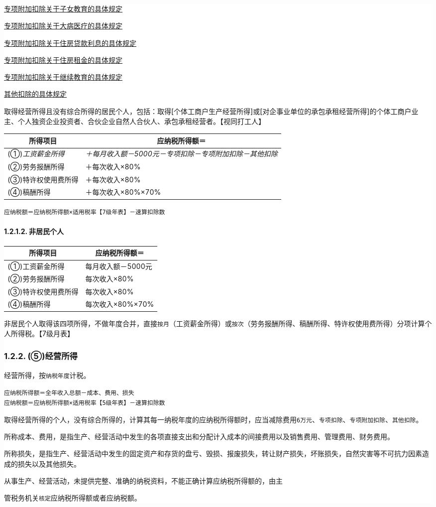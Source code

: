 [专项附加扣除关于子女教育的具体规定](../../../../CPA6in1/CPA6in1/2税法/C05.个人所得税法.专项附加扣除关于子女教育的具体规定.md)

[专项附加扣除关于大病医疗的具体规定](../../../../CPA6in1/CPA6in1/2税法/C05.个人所得税法.专项附加扣除关于大病医疗的具体规定.md)

[专项附加扣除关于住房贷款利息的具体规定](../../../../CPA6in1/CPA6in1/2税法/C05.个人所得税法.专项附加扣除关于住房贷款利息的具体规定.md)

[专项附加扣除关于住房租金的具体规定](../../../../CPA6in1/CPA6in1/2税法/C05.个人所得税法.专项附加扣除关于住房租金的具体规定.md)

[专项附加扣除关于继续教育的具体规定](../../../../CPA6in1/CPA6in1/2税法/C05.个人所得税法.专项附加扣除关于继续教育的具体规定.md)

[其他扣除的具体规定](../../../../CPA6in1/CPA6in1/2税法/C05.个人所得税法.其他扣除的具体规定.md)

取得经营所得且没有综合所得的居民个人，包括：取得[个体工商户生产经营所得]或[对企事业单位的承包承租经营所得]的个体工商户业主、个人独资企业投资者、合伙企业自然人合伙人、承包承租经营者。【视同打工人】

| 所得项目            | 应纳税所得额＝                                           |
|---------------------|----------------------------------------------------------|
| (①)*工资薪金所得*   | *＋每月收入额－5000元－专项扣除－专项附加扣除－其他扣除* |
| (②)劳务报酬所得     | ＋每次收入×80%                                           |
| (③)特许权使用费所得 | ＋每次收入×80%                                           |
| (④)稿酬所得         | ＋每次收入×80%×70%                                       |

```
应纳税额＝应纳税所得额×适用税率【7级年表】－速算扣除数
```
#### 1.2.1.2. 非居民个人

| 所得项目            | 应纳税所得额＝     |
|---------------------|--------------------|
| (①)工资薪金所得     | 每月收入额－5000元 |
| (②)劳务报酬所得     | 每次收入×80%       |
| (③)特许权使用费所得 | 每次收入×80%       |
| (④)稿酬所得         | 每次收入×80%×70%   |

非居民个人取得该四项所得，不做年度合并，直接`按月`（工资薪金所得）或`按次`（劳务报酬所得、稿酬所得、特许权使用费所得）分项计算个人所得税。【7级月表】

### 1.2.2. (⑤)经营所得

经营所得，按`纳税年度`计税。

```
应纳税所得额＝全年收入总额－成本、费用、损失
应纳税额＝应纳税所得额×适用税率【5级年表】－速算扣除数
```
取得经营所得的个人，没有综合所得的，计算其每一纳税年度的应纳税所得额时，应当减除费用`6万元`、`专项扣除`、`专项附加扣除`、`其他扣除`。

所称成本、费用，是指生产、经营活动中发生的各项直接支出和分配计入成本的间接费用以及销售费用、管理费用、财务费用。

所称损失，是指生产、经营活动中发生的固定资产和存货的盘亏、毁损、报废损失，转让财产损失，坏账损失，自然灾害等不可抗力因素造成的损失以及其他损失。

从事生产、经营活动，未提供完整、准确的纳税资料，不能正确计算应纳税所得额的，由主

管税务机关`核定`应纳税所得额或者应纳税额。

